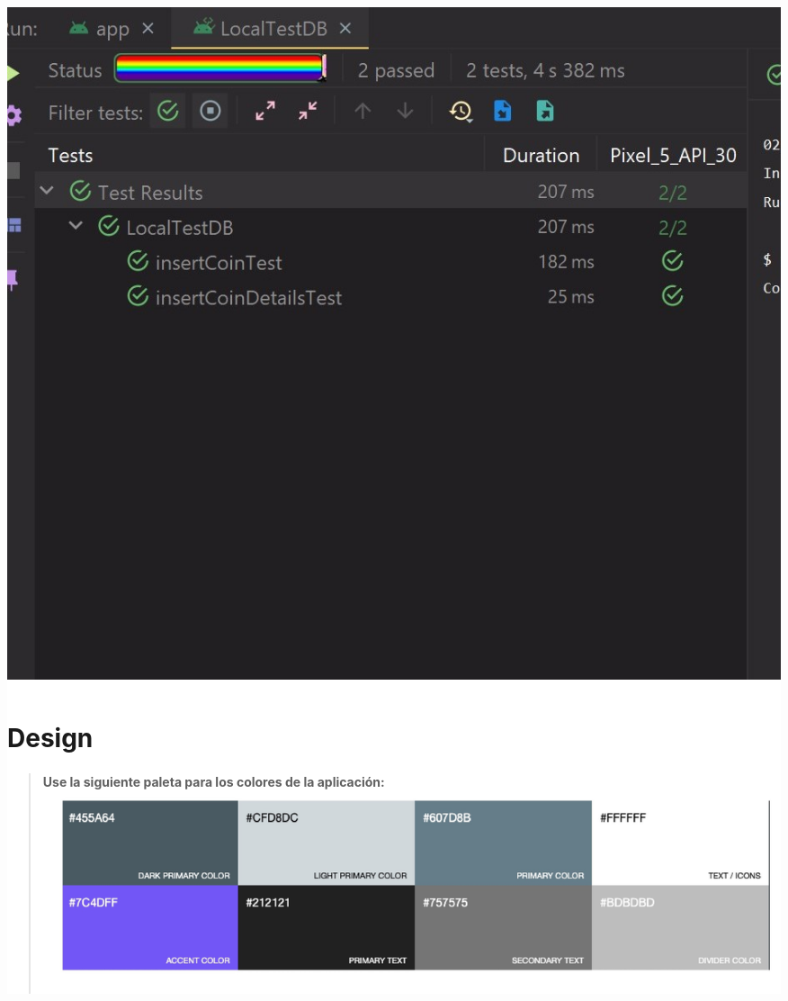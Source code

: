 ![](./images/local_testing.jpg)


# Design
>**Use la siguiente paleta para los colores de la aplicación:**
![](./images/colors.jpg)
